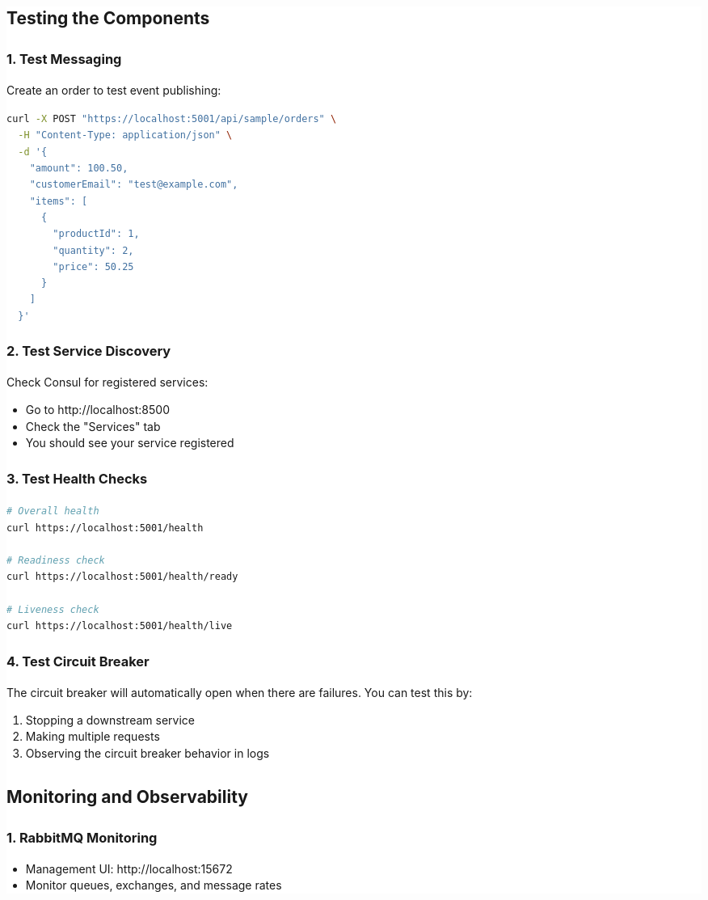 ## Testing the Components

### 1. Test Messaging

Create an order to test event publishing:

```bash
curl -X POST "https://localhost:5001/api/sample/orders" \
  -H "Content-Type: application/json" \
  -d '{
    "amount": 100.50,
    "customerEmail": "test@example.com",
    "items": [
      {
        "productId": 1,
        "quantity": 2,
        "price": 50.25
      }
    ]
  }'
```

### 2. Test Service Discovery

Check Consul for registered services:
- Go to http://localhost:8500
- Check the "Services" tab
- You should see your service registered

### 3. Test Health Checks

```bash
# Overall health
curl https://localhost:5001/health

# Readiness check
curl https://localhost:5001/health/ready

# Liveness check
curl https://localhost:5001/health/live
```

### 4. Test Circuit Breaker

The circuit breaker will automatically open when there are failures. You can test this by:
1. Stopping a downstream service
2. Making multiple requests
3. Observing the circuit breaker behavior in logs

## Monitoring and Observability

### 1. RabbitMQ Monitoring
- Management UI: http://localhost:15672
- Monitor queues, exchanges, and message rates

